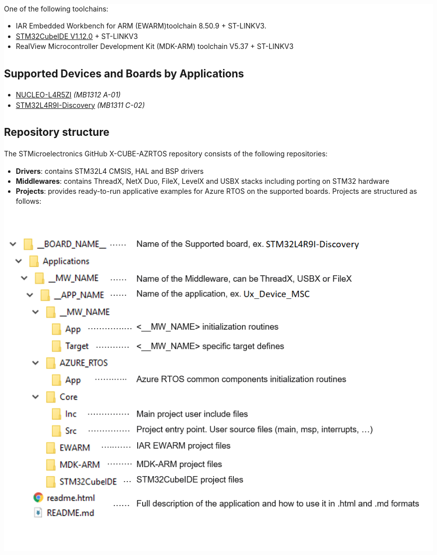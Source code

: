 One of the following toolchains:

- IAR Embedded Workbench for ARM (EWARM)toolchain 8.50.9 + ST-LINKV3.
- [STM32CubeIDE V1.12.0](https://www.st.com/en/development-tools/stm32cubeide.html)  + ST-LINKV3
- RealView Microcontroller Development Kit (MDK-ARM) toolchain V5.37 + ST-LINKV3

## Supported Devices and Boards by Applications
- [NUCLEO-L4R5ZI](https://www.st.com/en/evaluation-tools/nucleo-l4r5zi.html) *(MB1312 A-01)*
- [STM32L4R9I-Discovery](https://www.st.com/en/evaluation-tools/32l4r9idiscovery.html) *(MB1311 C-02)*

## Repository structure
The STMicroelectronics GitHub X-CUBE-AZRTOS repository consists of the following repositories:
- **Drivers**: contains STM32L4 CMSIS, HAL and BSP drivers
- **Middlewares**: contains ThreadX, NetX Duo, FileX, LevelX and USBX stacks including porting on STM32 hardware
- **Projects**: provides ready-to-run applicative examples for Azure RTOS on the supported boards. Projects are structured as follows:

![](_htmresc/AzureRTOS_Projects_Structure.png)
